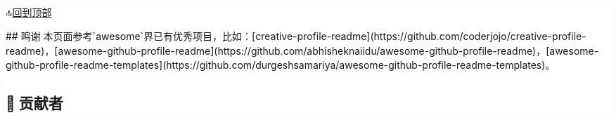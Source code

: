 🔝[回到顶部](#目录)
</div>
## 鸣谢
本页面参考`awesome`界已有优秀项目，比如：[creative-profile-readme](https://github.com/coderjojo/creative-profile-readme)，[awesome-github-profile-readme](https://github.com/abhisheknaiidu/awesome-github-profile-readme)，[awesome-github-profile-readme-templates](https://github.com/durgeshsamariya/awesome-github-profile-readme-templates)。

## 🤝 贡献者
